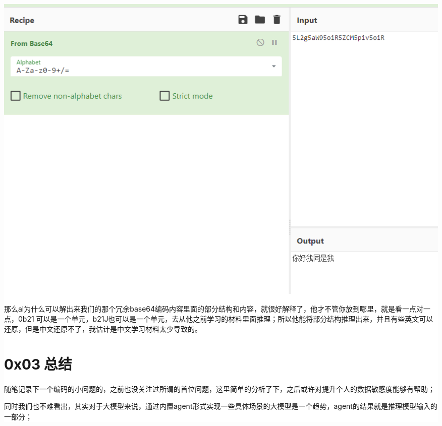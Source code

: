 ![image-20240521200600373](/img/记一次有趣的base64分析/image-20240521200600373.png)

那么al为什么可以解出来我们的那个冗余base64编码内容里面的部分结构和内容，就很好解释了，他才不管你放到哪里，就是看一点对一点，0b21  可以是一个单元，b21J也可以是一个单元，去从他之前学习的材料里面推理；所以他能将部分结构推理出来，并且有些英文可以还原，但是中文还原不了，我估计是中文学习材料太少导致的。





# 0x03 总结

随笔记录下一个编码的小问题的，之前也没关注过所谓的首位问题，这里简单的分析了下，之后或许对提升个人的数据敏感度能够有帮助；

同时我们也不难看出，其实对于大模型来说，通过内置agent形式实现一些具体场景的大模型是一个趋势，agent的结果就是推理模型输入的一部分；